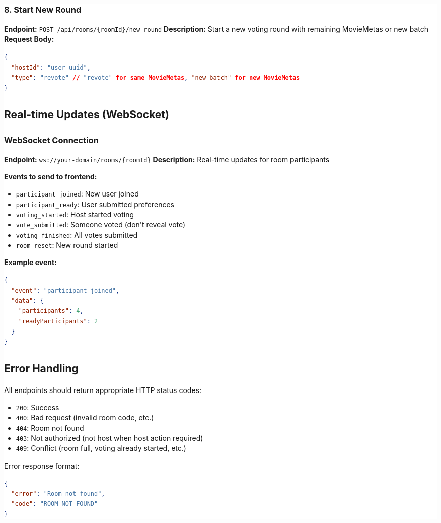 ### 8. Start New Round

**Endpoint:** `POST /api/rooms/{roomId}/new-round`
**Description:** Start a new voting round with remaining MovieMetas or new batch
**Request Body:**

```json
{
  "hostId": "user-uuid",
  "type": "revote" // "revote" for same MovieMetas, "new_batch" for new MovieMetas
}
```

## Real-time Updates (WebSocket)

### WebSocket Connection

**Endpoint:** `ws://your-domain/rooms/{roomId}`
**Description:** Real-time updates for room participants

**Events to send to frontend:**

- `participant_joined`: New user joined
- `participant_ready`: User submitted preferences
- `voting_started`: Host started voting
- `vote_submitted`: Someone voted (don't reveal vote)
- `voting_finished`: All votes submitted
- `room_reset`: New round started

**Example event:**

```json
{
  "event": "participant_joined",
  "data": {
    "participants": 4,
    "readyParticipants": 2
  }
}
```

## Error Handling

All endpoints should return appropriate HTTP status codes:

- `200`: Success
- `400`: Bad request (invalid room code, etc.)
- `404`: Room not found
- `403`: Not authorized (not host when host action required)
- `409`: Conflict (room full, voting already started, etc.)

Error response format:

```json
{
  "error": "Room not found",
  "code": "ROOM_NOT_FOUND"
}
```
